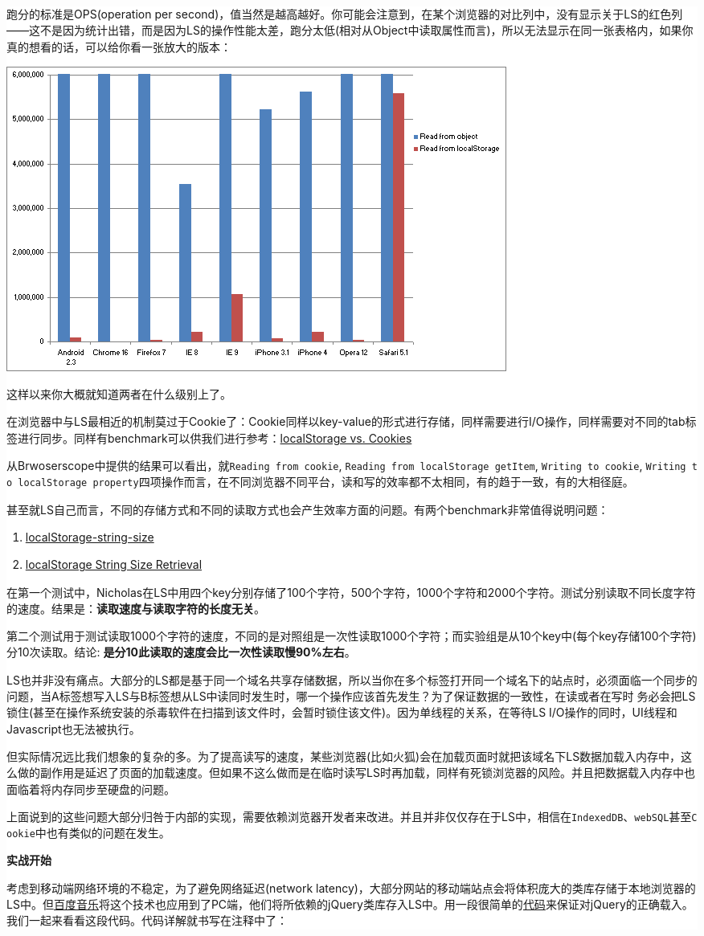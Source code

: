 跑分的标准是OPS(operation per second)，值当然是越高越好。你可能会注意到，在某个浏览器的对比列中，没有显示关于LS的红色列——这不是因为统计出错，而是因为LS的操作性能太差，跑分太低(相对从Object中读取属性而言)，所以无法显示在同一张表格内，如果你真的想看的话，可以给你看一张放大的版本：

![../images/talk_about_resource_load/localStorage-vs-Objects.png](../images/talk_about_resource_load/localStorage-vs-Objects-2.png)

这样以来你大概就知道两者在什么级别上了。


在浏览器中与LS最相近的机制莫过于Cookie了：Cookie同样以key-value的形式进行存储，同样需要进行I/O操作，同样需要对不同的tab标签进行同步。同样有benchmark可以供我们进行参考：[localStorage vs. Cookies](http://jsperf.com/localstorage-vs-objects/19)

从Brwoserscope中提供的结果可以看出，就`Reading from cookie`, `Reading from localStorage getItem`, `Writing to cookie`, `Writing to localStorage property`四项操作而言，在不同浏览器不同平台，读和写的效率都不太相同，有的趋于一致，有的大相径庭。


甚至就LS自己而言，不同的存储方式和不同的读取方式也会产生效率方面的问题。有两个benchmark非常值得说明问题：

1. [localStorage-string-size](http://jsperf.com/localstorage-string-size)

2. [localStorage String Size Retrieval](http://jsperf.com/localstorage-string-size-retrieval)

在第一个测试中，Nicholas在LS中用四个key分别存储了100个字符，500个字符，1000个字符和2000个字符。测试分别读取不同长度字符的速度。结果是：**读取速度与读取字符的长度无关**。

第二个测试用于测试读取1000个字符的速度，不同的是对照组是一次性读取1000个字符；而实验组是从10个key中(每个key存储100个字符)分10次读取。结论: **是分10此读取的速度会比一次性读取慢90%左右**。

LS也并非没有痛点。大部分的LS都是基于同一个域名共享存储数据，所以当你在多个标签打开同一个域名下的站点时，必须面临一个同步的问题，当A标签想写入LS与B标签想从LS中读同时发生时，哪一个操作应该首先发生？为了保证数据的一致性，在读或者在写时
务必会把LS锁住(甚至在操作系统安装的杀毒软件在扫描到该文件时，会暂时锁住该文件)。因为单线程的关系，在等待LS I/O操作的同时，UI线程和Javascript也无法被执行。

但实际情况远比我们想象的复杂的多。为了提高读写的速度，某些浏览器(比如火狐)会在加载页面时就把该域名下LS数据加载入内存中，这么做的副作用是延迟了页面的加载速度。但如果不这么做而是在临时读写LS时再加载，同样有死锁浏览器的风险。并且把数据载入内存中也面临着将内存同步至硬盘的问题。

上面说到的这些问题大部分归咎于内部的实现，需要依赖浏览器开发者来改进。并且并非仅仅存在于LS中，相信在`IndexedDB`、`webSQL`甚至`Cookie`中也有类似的问题在发生。

**实战开始**

考虑到移动端网络环境的不稳定，为了避免网络延迟(network latency)，大部分网站的移动端站点会将体积庞大的类库存储于本地浏览器的LS中。但[百度音乐](http://play.baidu.com/)将这个技术也应用到了PC端，他们将所依赖的jQuery类库存入LS中。用一段很简单的[代码](http://play.baidu.com/player/static/js/naga/common/localjs.js)来保证对jQuery的正确载入。我们一起来看看这段代码。代码详解就书写在注释中了：
